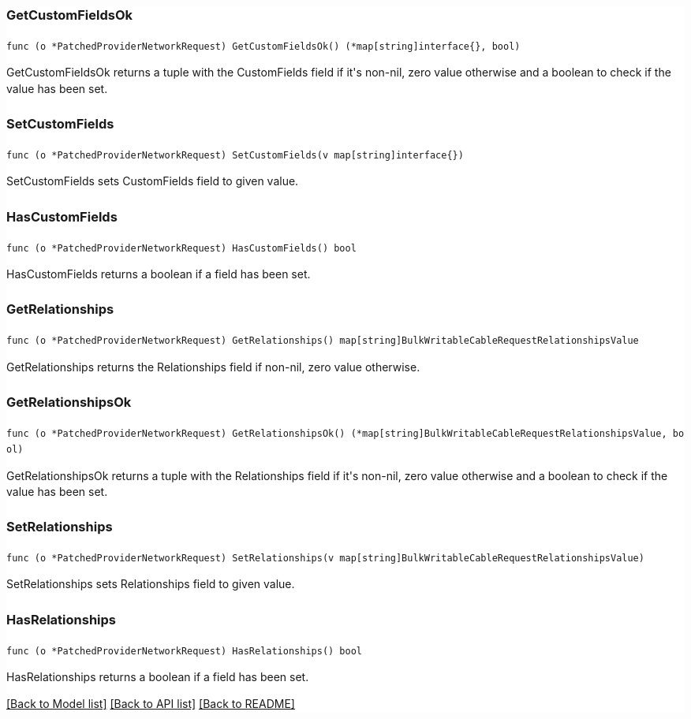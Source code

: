 ### GetCustomFieldsOk

`func (o *PatchedProviderNetworkRequest) GetCustomFieldsOk() (*map[string]interface{}, bool)`

GetCustomFieldsOk returns a tuple with the CustomFields field if it's non-nil, zero value otherwise
and a boolean to check if the value has been set.

### SetCustomFields

`func (o *PatchedProviderNetworkRequest) SetCustomFields(v map[string]interface{})`

SetCustomFields sets CustomFields field to given value.

### HasCustomFields

`func (o *PatchedProviderNetworkRequest) HasCustomFields() bool`

HasCustomFields returns a boolean if a field has been set.

### GetRelationships

`func (o *PatchedProviderNetworkRequest) GetRelationships() map[string]BulkWritableCableRequestRelationshipsValue`

GetRelationships returns the Relationships field if non-nil, zero value otherwise.

### GetRelationshipsOk

`func (o *PatchedProviderNetworkRequest) GetRelationshipsOk() (*map[string]BulkWritableCableRequestRelationshipsValue, bool)`

GetRelationshipsOk returns a tuple with the Relationships field if it's non-nil, zero value otherwise
and a boolean to check if the value has been set.

### SetRelationships

`func (o *PatchedProviderNetworkRequest) SetRelationships(v map[string]BulkWritableCableRequestRelationshipsValue)`

SetRelationships sets Relationships field to given value.

### HasRelationships

`func (o *PatchedProviderNetworkRequest) HasRelationships() bool`

HasRelationships returns a boolean if a field has been set.


[[Back to Model list]](../README.md#documentation-for-models) [[Back to API list]](../README.md#documentation-for-api-endpoints) [[Back to README]](../README.md)


